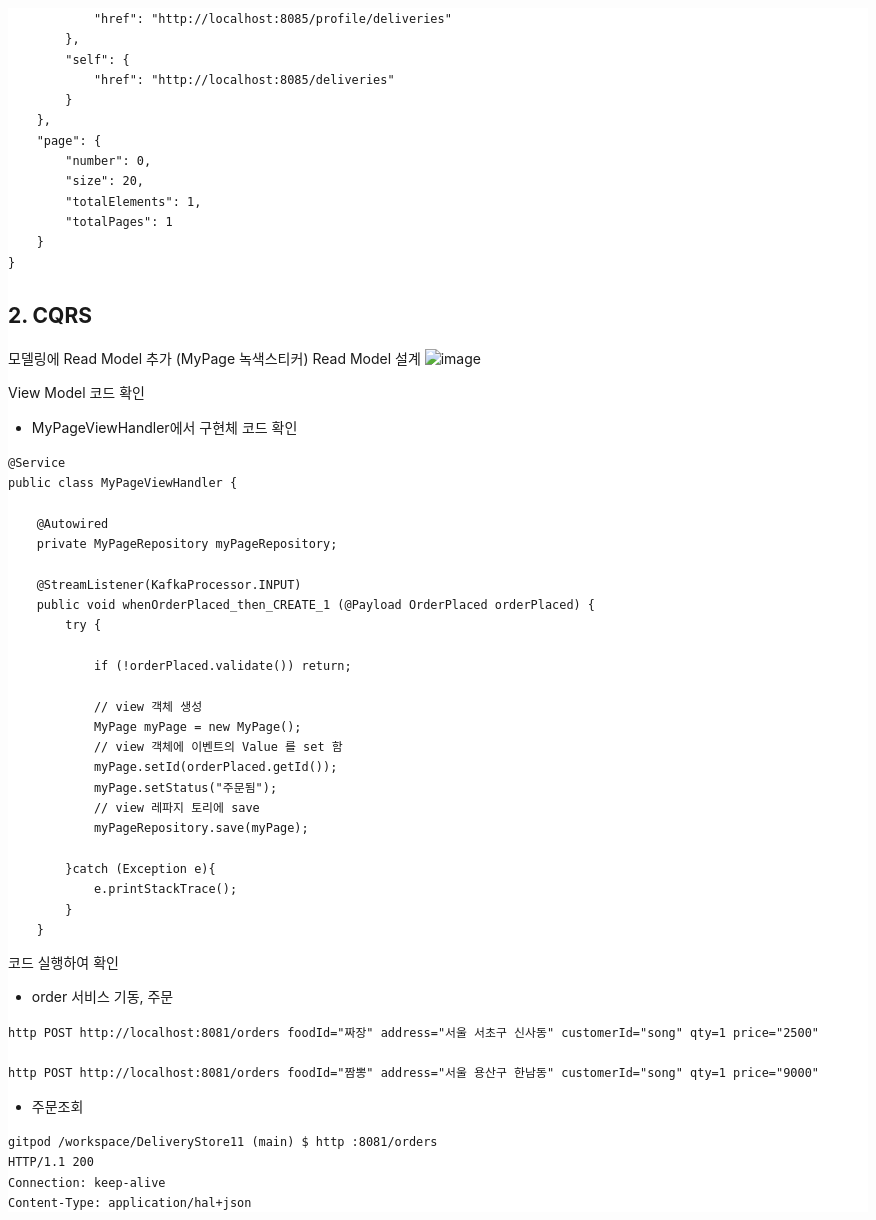 ```
            "href": "http://localhost:8085/profile/deliveries"
        },
        "self": {
            "href": "http://localhost:8085/deliveries"
        }
    },
    "page": {
        "number": 0,
        "size": 20,
        "totalElements": 1,
        "totalPages": 1
    }
}
```

## 2. CQRS
모델링에 Read Model 추가 (MyPage 녹색스티커)
Read Model 설계
![image](https://user-images.githubusercontent.com/118672378/206856797-76c06985-d732-4dd2-8f94-2ae111ab8e0b.png)

View Model 코드 확인

- MyPageViewHandler에서 구현체 코드 확인
```
@Service
public class MyPageViewHandler {

    @Autowired
    private MyPageRepository myPageRepository;

    @StreamListener(KafkaProcessor.INPUT)
    public void whenOrderPlaced_then_CREATE_1 (@Payload OrderPlaced orderPlaced) {
        try {

            if (!orderPlaced.validate()) return;

            // view 객체 생성
            MyPage myPage = new MyPage();
            // view 객체에 이벤트의 Value 를 set 함
            myPage.setId(orderPlaced.getId());
            myPage.setStatus("주문됨");            
            // view 레파지 토리에 save
            myPageRepository.save(myPage);

        }catch (Exception e){
            e.printStackTrace();
        }
    }
```
코드 실행하여 확인
- order 서비스 기동, 주문 
```
http POST http://localhost:8081/orders foodId="짜장" address="서울 서초구 신사동" customerId="song" qty=1 price="2500"

http POST http://localhost:8081/orders foodId="짬뽕" address="서울 용산구 한남동" customerId="song" qty=1 price="9000"
```
- 주문조회
```
gitpod /workspace/DeliveryStore11 (main) $ http :8081/orders
HTTP/1.1 200 
Connection: keep-alive
Content-Type: application/hal+json
```